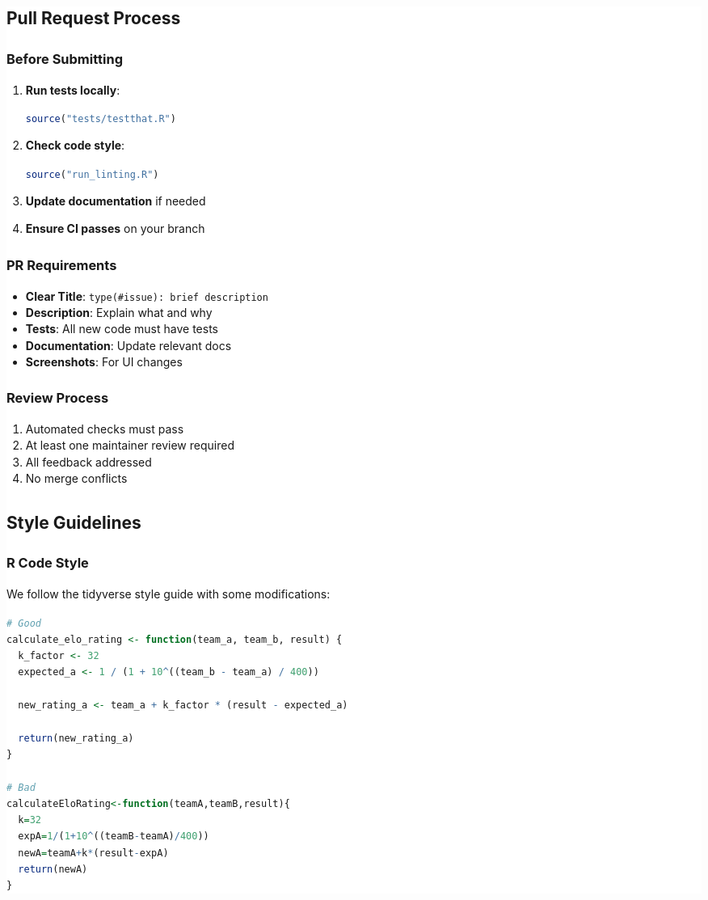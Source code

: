 ## Pull Request Process

### Before Submitting

1. **Run tests locally**:
   ```r
   source("tests/testthat.R")
   ```

2. **Check code style**:
   ```r
   source("run_linting.R")
   ```

3. **Update documentation** if needed

4. **Ensure CI passes** on your branch

### PR Requirements

- **Clear Title**: `type(#issue): brief description`
- **Description**: Explain what and why
- **Tests**: All new code must have tests
- **Documentation**: Update relevant docs
- **Screenshots**: For UI changes

### Review Process

1. Automated checks must pass
2. At least one maintainer review required
3. All feedback addressed
4. No merge conflicts

## Style Guidelines

### R Code Style

We follow the tidyverse style guide with some modifications:

```r
# Good
calculate_elo_rating <- function(team_a, team_b, result) {
  k_factor <- 32
  expected_a <- 1 / (1 + 10^((team_b - team_a) / 400))
  
  new_rating_a <- team_a + k_factor * (result - expected_a)
  
  return(new_rating_a)
}

# Bad
calculateEloRating<-function(teamA,teamB,result){
  k=32
  expA=1/(1+10^((teamB-teamA)/400))
  newA=teamA+k*(result-expA)
  return(newA)
}
```
